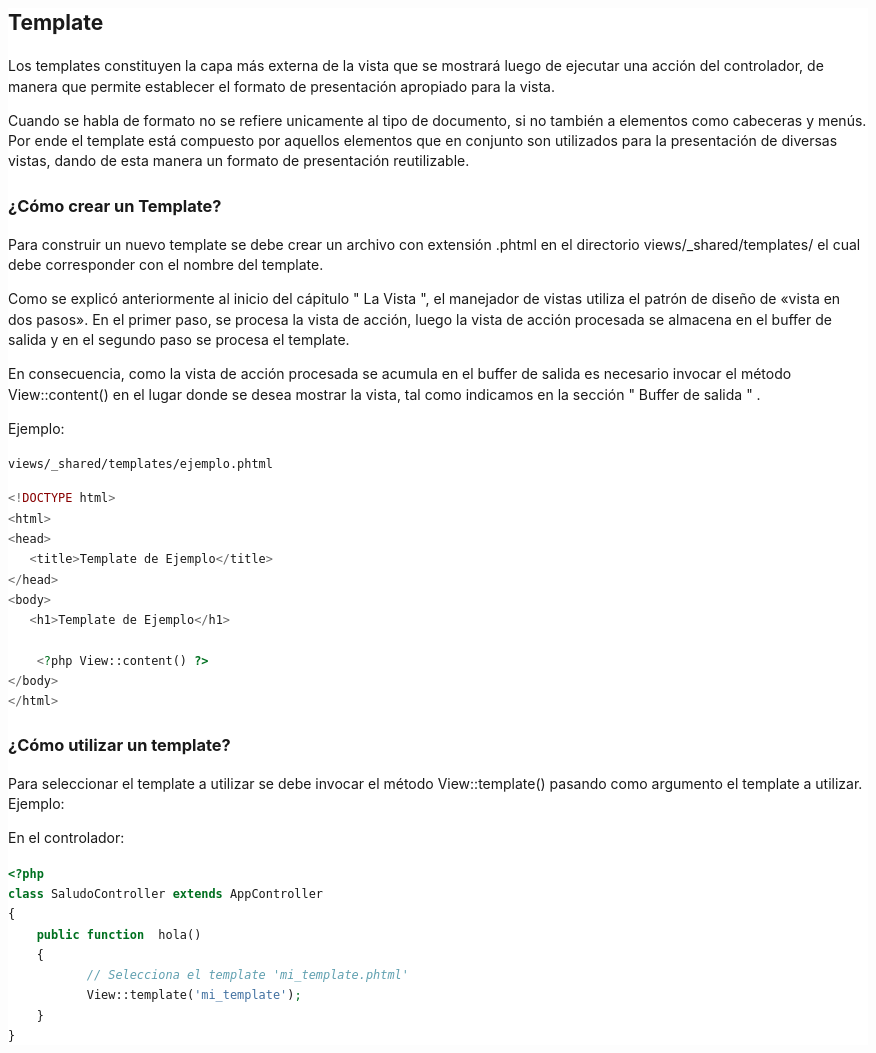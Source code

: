 ## Template

Los templates constituyen la capa más externa de la vista que se mostrará
luego de ejecutar una acción del controlador, de manera que permite establecer
el formato de presentación apropiado para la vista.

Cuando se habla de formato no se refiere unicamente al tipo de documento, si
no también a elementos como cabeceras y menús. Por ende el template está
compuesto por aquellos elementos que en conjunto son utilizados para la
presentación de diversas vistas, dando de esta manera un formato de
presentación reutilizable.

### ¿Cómo crear un Template?

Para construir un nuevo template se debe crear un archivo con extensión .phtml
en el directorio views/_shared/templates/  el cual debe corresponder con el
nombre del template.

Como se explicó anteriormente al inicio del cápitulo " La Vista ", el
manejador de vistas utiliza el patrón de diseño de «vista en dos pasos». En el
primer paso, se procesa la vista de acción, luego la vista de acción procesada
se almacena en el buffer de salida y en el segundo paso se procesa el
template.

En consecuencia, como la vista de acción procesada se acumula en el buffer de
salida es necesario invocar el método View::content() en el lugar donde se
desea mostrar la vista, tal como indicamos en la sección " Buffer de salida " .

Ejemplo:

`views/_shared/templates/ejemplo.phtml`
```php
<!DOCTYPE html>  
<html>  
<head>  
   <title>Template de Ejemplo</title>  
</head>  
<body>  
   <h1>Template de Ejemplo</h1>  

    <?php View::content() ?>   
</body>  
</html>  
```

### ¿Cómo utilizar un template?

Para seleccionar el template a utilizar se debe invocar el método
View::template()  pasando como argumento el template a utilizar. Ejemplo:

En el controlador:

```php
<?php  
class SaludoController extends AppController
{  
    public function  hola()
    {   
           // Selecciona el template 'mi_template.phtml'   
           View::template('mi_template');   
    }  
}  
```  
